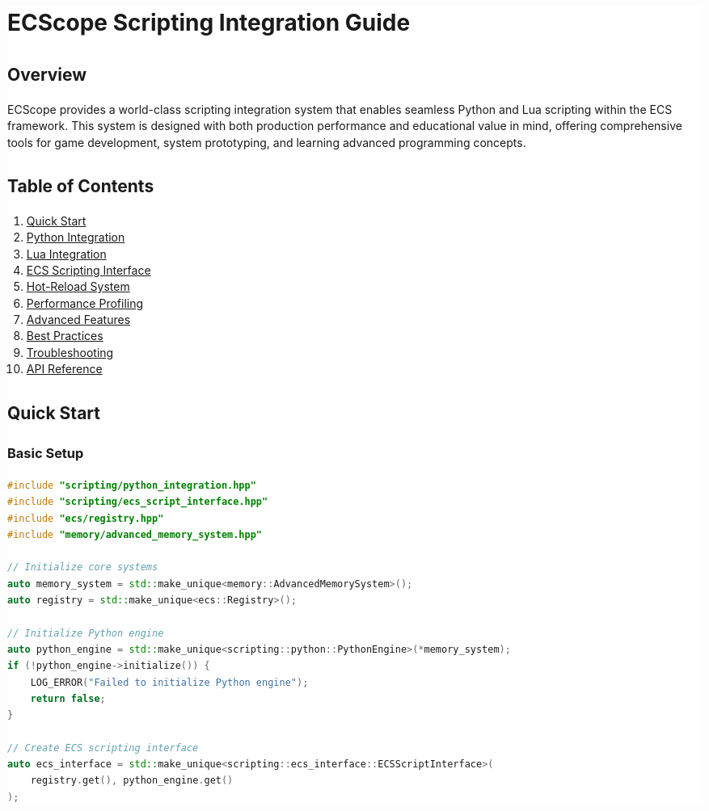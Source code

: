 # ECScope Scripting Integration Guide

## Overview

ECScope provides a world-class scripting integration system that enables seamless Python and Lua scripting within the ECS framework. This system is designed with both production performance and educational value in mind, offering comprehensive tools for game development, system prototyping, and learning advanced programming concepts.

## Table of Contents

1. [Quick Start](#quick-start)
2. [Python Integration](#python-integration)
3. [Lua Integration](#lua-integration)
4. [ECS Scripting Interface](#ecs-scripting-interface)
5. [Hot-Reload System](#hot-reload-system)
6. [Performance Profiling](#performance-profiling)
7. [Advanced Features](#advanced-features)
8. [Best Practices](#best-practices)
9. [Troubleshooting](#troubleshooting)
10. [API Reference](#api-reference)

## Quick Start

### Basic Setup

```cpp
#include "scripting/python_integration.hpp"
#include "scripting/ecs_script_interface.hpp"
#include "ecs/registry.hpp"
#include "memory/advanced_memory_system.hpp"

// Initialize core systems
auto memory_system = std::make_unique<memory::AdvancedMemorySystem>();
auto registry = std::make_unique<ecs::Registry>();

// Initialize Python engine
auto python_engine = std::make_unique<scripting::python::PythonEngine>(*memory_system);
if (!python_engine->initialize()) {
    LOG_ERROR("Failed to initialize Python engine");
    return false;
}

// Create ECS scripting interface
auto ecs_interface = std::make_unique<scripting::ecs_interface::ECSScriptInterface>(
    registry.get(), python_engine.get()
);
```
